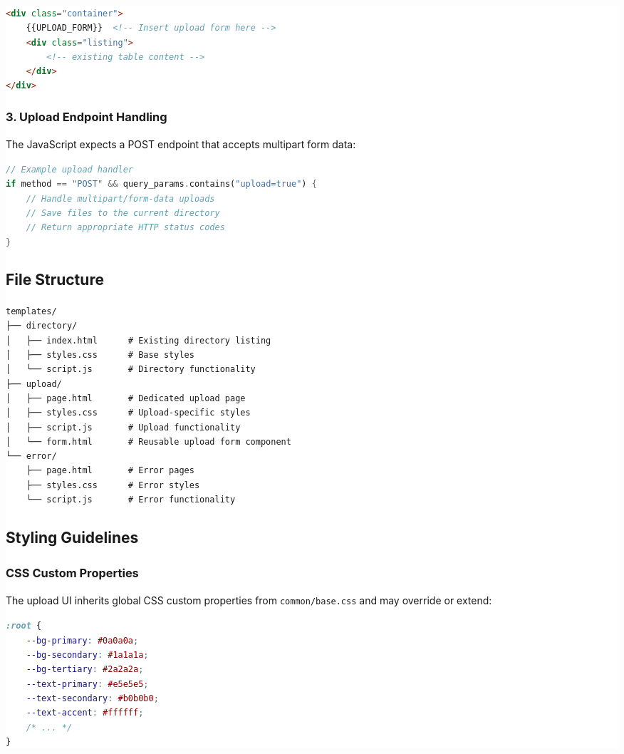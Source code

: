 ```html
<div class="container">
    {{UPLOAD_FORM}}  <!-- Insert upload form here -->
    <div class="listing">
        <!-- existing table content -->
    </div>
</div>
```

### 3. Upload Endpoint Handling

The JavaScript expects a POST endpoint that accepts multipart form data:

```rust
// Example upload handler
if method == "POST" && query_params.contains("upload=true") {
    // Handle multipart/form-data uploads
    // Save files to the current directory
    // Return appropriate HTTP status codes
}
```

## File Structure

```
templates/
├── directory/
│   ├── index.html      # Existing directory listing
│   ├── styles.css      # Base styles
│   └── script.js       # Directory functionality
├── upload/
│   ├── page.html       # Dedicated upload page
│   ├── styles.css      # Upload-specific styles
│   ├── script.js       # Upload functionality  
│   └── form.html       # Reusable upload form component
└── error/
    ├── page.html       # Error pages
    ├── styles.css      # Error styles
    └── script.js       # Error functionality
```

## Styling Guidelines

### CSS Custom Properties
The upload UI inherits global CSS custom properties from `common/base.css` and may override or extend:

```css
:root {
    --bg-primary: #0a0a0a;
    --bg-secondary: #1a1a1a;
    --bg-tertiary: #2a2a2a;
    --text-primary: #e5e5e5;
    --text-secondary: #b0b0b0;
    --text-accent: #ffffff;
    /* ... */
}
```
